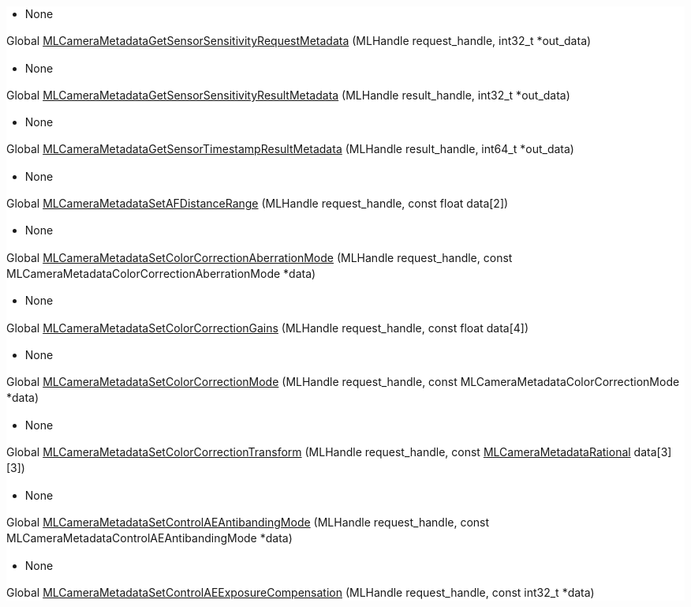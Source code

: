 *  None  

Global [MLCameraMetadataGetSensorSensitivityRequestMetadata](/versioned_docs/version-14-Jun-2023/api-ref/api/Modules/group___camera_metadata/group___camera_metadata.md#mlresult-mlcamerametadatagetsensorsensitivityrequestmetadata)  (MLHandle request_handle, int32_t *out_data)

*  None  

Global [MLCameraMetadataGetSensorSensitivityResultMetadata](/versioned_docs/version-14-Jun-2023/api-ref/api/Modules/group___camera_metadata/group___camera_metadata.md#mlresult-mlcamerametadatagetsensorsensitivityresultmetadata)  (MLHandle result_handle, int32_t *out_data)

*  None  

Global [MLCameraMetadataGetSensorTimestampResultMetadata](/versioned_docs/version-14-Jun-2023/api-ref/api/Modules/group___camera_metadata/group___camera_metadata.md#mlresult-mlcamerametadatagetsensortimestampresultmetadata)  (MLHandle result_handle, int64_t *out_data)

*  None  

Global [MLCameraMetadataSetAFDistanceRange](/versioned_docs/version-14-Jun-2023/api-ref/api/Modules/group___camera_metadata/group___camera_metadata.md#mlresult-mlcamerametadatasetafdistancerange)  (MLHandle request_handle, const float data[2])

*  None  

Global [MLCameraMetadataSetColorCorrectionAberrationMode](/versioned_docs/version-14-Jun-2023/api-ref/api/Modules/group___camera_metadata/group___camera_metadata.md#mlresult-mlcamerametadatasetcolorcorrectionaberrationmode)  (MLHandle request_handle, const MLCameraMetadataColorCorrectionAberrationMode *data)

*  None  

Global [MLCameraMetadataSetColorCorrectionGains](/versioned_docs/version-14-Jun-2023/api-ref/api/Modules/group___camera_metadata/group___camera_metadata.md#mlresult-mlcamerametadatasetcolorcorrectiongains)  (MLHandle request_handle, const float data[4])

*  None  

Global [MLCameraMetadataSetColorCorrectionMode](/versioned_docs/version-14-Jun-2023/api-ref/api/Modules/group___camera_metadata/group___camera_metadata.md#mlresult-mlcamerametadatasetcolorcorrectionmode)  (MLHandle request_handle, const MLCameraMetadataColorCorrectionMode *data)

*  None  

Global [MLCameraMetadataSetColorCorrectionTransform](/versioned_docs/version-14-Jun-2023/api-ref/api/Modules/group___camera_metadata/group___camera_metadata.md#mlresult-mlcamerametadatasetcolorcorrectiontransform)  (MLHandle request_handle, const [MLCameraMetadataRational](/versioned_docs/version-14-Jun-2023/api-ref/api/Modules/group___camera_metadata/struct_m_l_camera_metadata_rational.md) data[3][3])

*  None  

Global [MLCameraMetadataSetControlAEAntibandingMode](/versioned_docs/version-14-Jun-2023/api-ref/api/Modules/group___camera_metadata/group___camera_metadata.md#mlresult-mlcamerametadatasetcontrolaeantibandingmode)  (MLHandle request_handle, const MLCameraMetadataControlAEAntibandingMode *data)

*  None  

Global [MLCameraMetadataSetControlAEExposureCompensation](/versioned_docs/version-14-Jun-2023/api-ref/api/Modules/group___camera_metadata/group___camera_metadata.md#mlresult-mlcamerametadatasetcontrolaeexposurecompensation)  (MLHandle request_handle, const int32_t *data)
